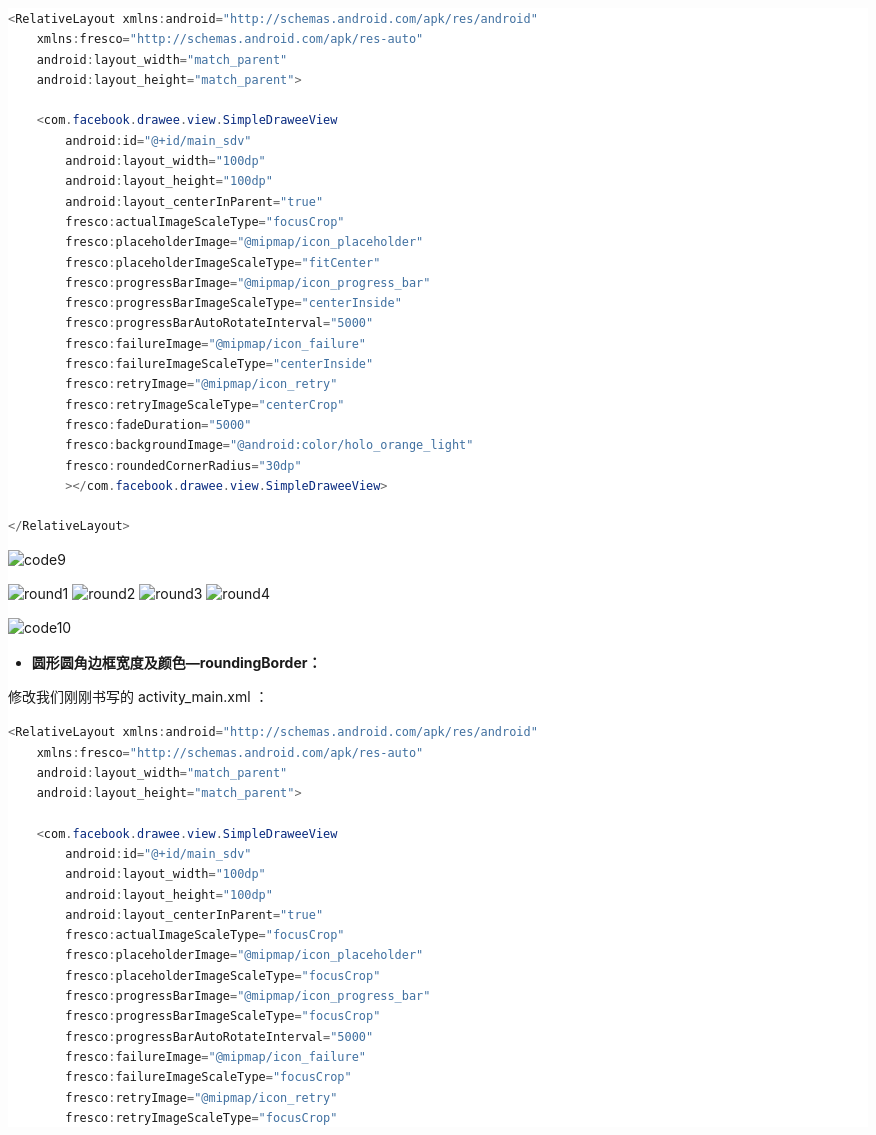 ```java
<RelativeLayout xmlns:android="http://schemas.android.com/apk/res/android"
    xmlns:fresco="http://schemas.android.com/apk/res-auto"
    android:layout_width="match_parent"
    android:layout_height="match_parent">

    <com.facebook.drawee.view.SimpleDraweeView
        android:id="@+id/main_sdv"
        android:layout_width="100dp"
        android:layout_height="100dp"
        android:layout_centerInParent="true"
        fresco:actualImageScaleType="focusCrop"
        fresco:placeholderImage="@mipmap/icon_placeholder"
        fresco:placeholderImageScaleType="fitCenter"
        fresco:progressBarImage="@mipmap/icon_progress_bar"
        fresco:progressBarImageScaleType="centerInside"
        fresco:progressBarAutoRotateInterval="5000"
        fresco:failureImage="@mipmap/icon_failure"
        fresco:failureImageScaleType="centerInside"
        fresco:retryImage="@mipmap/icon_retry"
        fresco:retryImageScaleType="centerCrop"
        fresco:fadeDuration="5000"
        fresco:backgroundImage="@android:color/holo_orange_light"
        fresco:roundedCornerRadius="30dp"
        ></com.facebook.drawee.view.SimpleDraweeView>

</RelativeLayout>
```

![code9](http://)

![round1](http://)
![round2](http://)
![round3](http://)
![round4](http://)

![code10](http://)

- **圆形圆角边框宽度及颜色—roundingBorder：**

修改我们刚刚书写的 activity_main.xml ：

```java
<RelativeLayout xmlns:android="http://schemas.android.com/apk/res/android"
    xmlns:fresco="http://schemas.android.com/apk/res-auto"
    android:layout_width="match_parent"
    android:layout_height="match_parent">

    <com.facebook.drawee.view.SimpleDraweeView
        android:id="@+id/main_sdv"
        android:layout_width="100dp"
        android:layout_height="100dp"
        android:layout_centerInParent="true"
        fresco:actualImageScaleType="focusCrop"
        fresco:placeholderImage="@mipmap/icon_placeholder"
        fresco:placeholderImageScaleType="focusCrop"
        fresco:progressBarImage="@mipmap/icon_progress_bar"
        fresco:progressBarImageScaleType="focusCrop"
        fresco:progressBarAutoRotateInterval="5000"
        fresco:failureImage="@mipmap/icon_failure"
        fresco:failureImageScaleType="focusCrop"
        fresco:retryImage="@mipmap/icon_retry"
        fresco:retryImageScaleType="focusCrop"
```